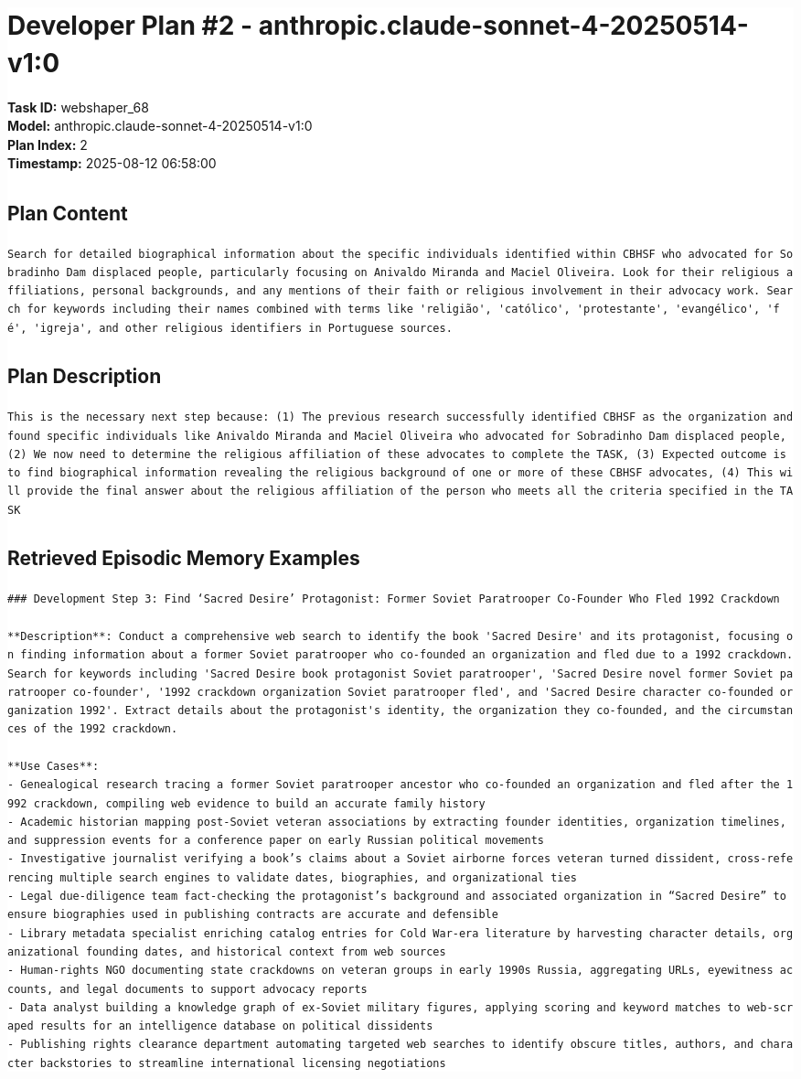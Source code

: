 # Developer Plan #2 - anthropic.claude-sonnet-4-20250514-v1:0

**Task ID:** webshaper_68  
**Model:** anthropic.claude-sonnet-4-20250514-v1:0  
**Plan Index:** 2  
**Timestamp:** 2025-08-12 06:58:00

## Plan Content
```
Search for detailed biographical information about the specific individuals identified within CBHSF who advocated for Sobradinho Dam displaced people, particularly focusing on Anivaldo Miranda and Maciel Oliveira. Look for their religious affiliations, personal backgrounds, and any mentions of their faith or religious involvement in their advocacy work. Search for keywords including their names combined with terms like 'religião', 'católico', 'protestante', 'evangélico', 'fé', 'igreja', and other religious identifiers in Portuguese sources.
```

## Plan Description
```
This is the necessary next step because: (1) The previous research successfully identified CBHSF as the organization and found specific individuals like Anivaldo Miranda and Maciel Oliveira who advocated for Sobradinho Dam displaced people, (2) We now need to determine the religious affiliation of these advocates to complete the TASK, (3) Expected outcome is to find biographical information revealing the religious background of one or more of these CBHSF advocates, (4) This will provide the final answer about the religious affiliation of the person who meets all the criteria specified in the TASK
```

## Retrieved Episodic Memory Examples
```
### Development Step 3: Find ‘Sacred Desire’ Protagonist: Former Soviet Paratrooper Co-Founder Who Fled 1992 Crackdown

**Description**: Conduct a comprehensive web search to identify the book 'Sacred Desire' and its protagonist, focusing on finding information about a former Soviet paratrooper who co-founded an organization and fled due to a 1992 crackdown. Search for keywords including 'Sacred Desire book protagonist Soviet paratrooper', 'Sacred Desire novel former Soviet paratrooper co-founder', '1992 crackdown organization Soviet paratrooper fled', and 'Sacred Desire character co-founded organization 1992'. Extract details about the protagonist's identity, the organization they co-founded, and the circumstances of the 1992 crackdown.

**Use Cases**:
- Genealogical research tracing a former Soviet paratrooper ancestor who co-founded an organization and fled after the 1992 crackdown, compiling web evidence to build an accurate family history
- Academic historian mapping post-Soviet veteran associations by extracting founder identities, organization timelines, and suppression events for a conference paper on early Russian political movements
- Investigative journalist verifying a book’s claims about a Soviet airborne forces veteran turned dissident, cross-referencing multiple search engines to validate dates, biographies, and organizational ties
- Legal due-diligence team fact-checking the protagonist’s background and associated organization in “Sacred Desire” to ensure biographies used in publishing contracts are accurate and defensible
- Library metadata specialist enriching catalog entries for Cold War-era literature by harvesting character details, organizational founding dates, and historical context from web sources
- Human-rights NGO documenting state crackdowns on veteran groups in early 1990s Russia, aggregating URLs, eyewitness accounts, and legal documents to support advocacy reports
- Data analyst building a knowledge graph of ex-Soviet military figures, applying scoring and keyword matches to web-scraped results for an intelligence database on political dissidents
- Publishing rights clearance department automating targeted web searches to identify obscure titles, authors, and character backstories to streamline international licensing negotiations
```